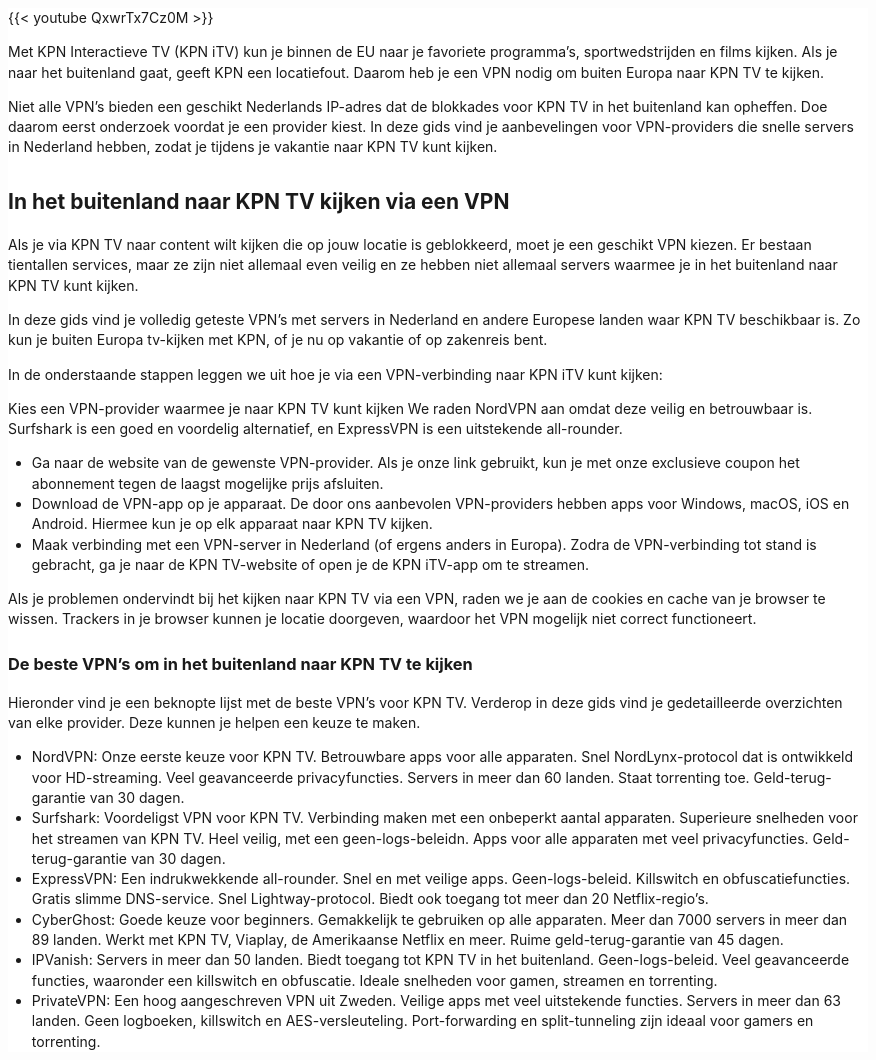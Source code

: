 {{< youtube QxwrTx7Cz0M >}} 




 
Met KPN Interactieve TV (KPN iTV) kun je binnen de EU naar je favoriete programma’s, sportwedstrijden en films kijken. Als je naar het buitenland gaat, geeft KPN een locatiefout. Daarom heb je een VPN nodig om buiten Europa naar KPN TV te kijken.
 
Niet alle VPN’s bieden een geschikt Nederlands IP-adres dat de blokkades voor KPN TV in het buitenland kan opheffen. Doe daarom eerst onderzoek voordat je een provider kiest. In deze gids vind je aanbevelingen voor VPN-providers die snelle servers in Nederland hebben, zodat je tijdens je vakantie naar KPN TV kunt kijken.
 
## In het buitenland naar KPN TV kijken via een VPN
 
Als je via KPN TV naar content wilt kijken die op jouw locatie is geblokkeerd, moet je een geschikt VPN kiezen. Er bestaan tientallen services, maar ze zijn niet allemaal even veilig en ze hebben niet allemaal servers waarmee je in het buitenland naar KPN TV kunt kijken.
 
In deze gids vind je volledig geteste VPN’s met servers in Nederland en andere Europese landen waar KPN TV beschikbaar is. Zo kun je buiten Europa tv-kijken met KPN, of je nu op vakantie of op zakenreis bent.
 
In de onderstaande stappen leggen we uit hoe je via een VPN-verbinding naar KPN iTV kunt kijken:
 
Kies een VPN-provider waarmee je naar KPN TV kunt kijken We raden NordVPN aan omdat deze veilig en betrouwbaar is. Surfshark is een goed en voordelig alternatief, en ExpressVPN is een uitstekende all-rounder.
 
- Ga naar de website van de gewenste VPN-provider. Als je onze link gebruikt, kun je met onze exclusieve coupon het abonnement tegen de laagst mogelijke prijs afsluiten.
 - Download de VPN-app op je apparaat. De door ons aanbevolen VPN-providers hebben apps voor Windows, macOS, iOS en Android. Hiermee kun je op elk apparaat naar KPN TV kijken.
 - Maak verbinding met een VPN-server in Nederland (of ergens anders in Europa). Zodra de VPN-verbinding tot stand is gebracht, ga je naar de KPN TV-website of open je de KPN iTV-app om te streamen.

 
Als je problemen ondervindt bij het kijken naar KPN TV via een VPN, raden we je aan ‌de cookies en cache van je browser te wissen. Trackers in je browser kunnen je locatie doorgeven, waardoor het VPN mogelijk niet correct functioneert.
 
### De beste VPN’s om in het buitenland naar KPN TV te kijken
 
Hieronder vind je een beknopte lijst met de beste VPN’s voor KPN TV. Verderop in deze gids vind je gedetailleerde overzichten van elke provider. Deze kunnen je helpen een keuze te maken.
 
- NordVPN: Onze eerste keuze voor KPN TV. Betrouwbare apps voor alle apparaten. Snel NordLynx-protocol dat is ontwikkeld voor HD-streaming. Veel geavanceerde privacyfuncties. Servers in meer dan 60 landen. Staat torrenting toe. Geld-terug-garantie van 30 dagen.
 - Surfshark: Voordeligst VPN voor KPN TV. Verbinding maken met een onbeperkt aantal apparaten. Superieure snelheden voor het streamen van KPN TV. Heel veilig, met een geen-logs-beleidn. Apps voor alle apparaten met veel privacyfuncties. Geld-terug-garantie van 30 dagen.
 - ExpressVPN: Een indrukwekkende all-rounder. Snel en met veilige apps. Geen-logs-beleid. Killswitch en obfuscatiefuncties. Gratis slimme DNS-service. Snel Lightway-protocol. Biedt ook toegang tot meer dan 20 Netflix-regio’s.
 - CyberGhost: Goede keuze voor beginners. Gemakkelijk te gebruiken op alle apparaten. Meer dan 7000 servers in meer dan 89 landen. Werkt met KPN TV, Viaplay, de Amerikaanse Netflix en meer. Ruime geld-terug-garantie van 45 dagen.
 - IPVanish: Servers in meer dan 50 landen. Biedt toegang tot KPN TV in het buitenland. Geen-logs-beleid. Veel geavanceerde functies, waaronder een killswitch en obfuscatie. Ideale snelheden voor gamen, streamen en torrenting.
 - PrivateVPN: Een hoog aangeschreven VPN uit Zweden. Veilige apps met veel uitstekende functies. Servers in meer dan 63 landen. Geen logboeken, killswitch en AES-versleuteling. Port-forwarding en split-tunneling zijn ideaal voor gamers en torrenting.